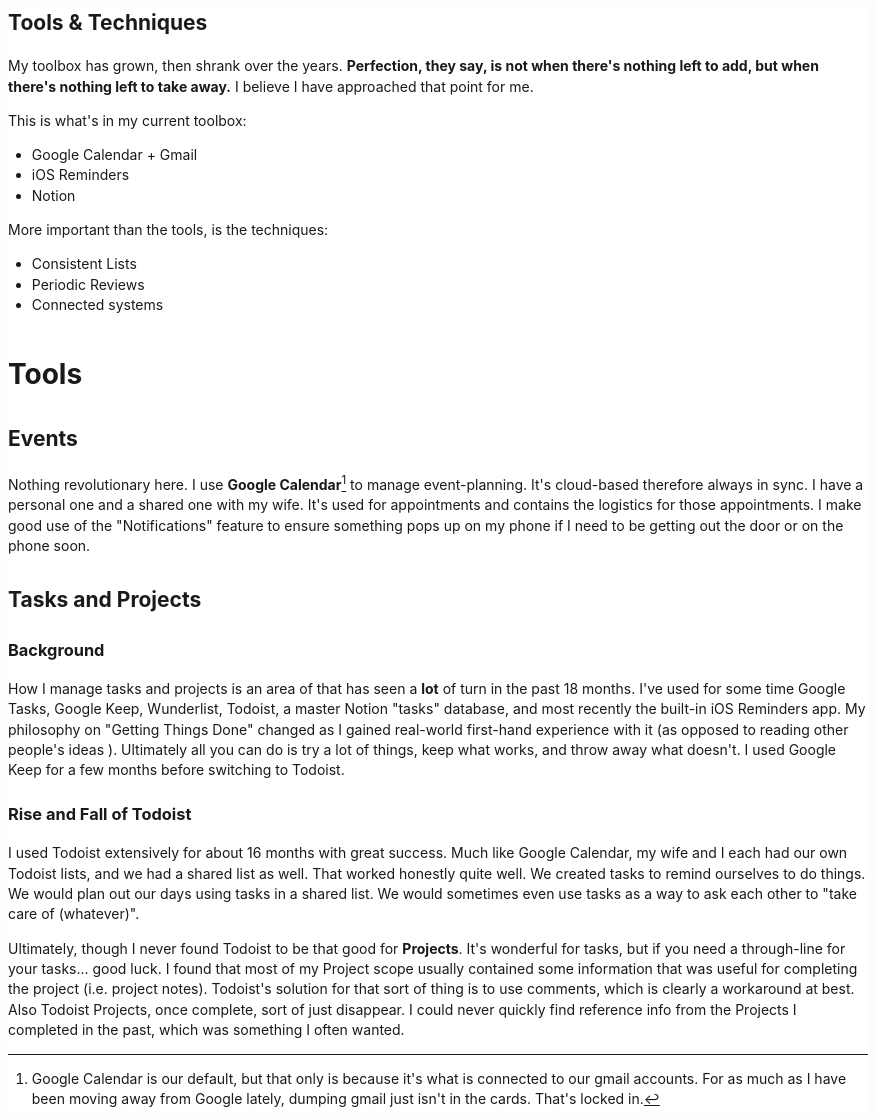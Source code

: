 ## Tools & Techniques

My toolbox has grown, then shrank over the years. **Perfection, they say, is not when there's nothing left to add, but when there's nothing left to take away.** I believe I have approached that point for me.

This is what's in my current toolbox:

- Google Calendar + Gmail
- iOS Reminders
- Notion

More important than the tools, is the techniques:

- Consistent Lists
- Periodic Reviews
- Connected systems

# Tools

## Events

Nothing revolutionary here.  I use **Google Calendar**[^3] to manage event-planning. It's cloud-based therefore always in sync. I have a personal one and a shared one with my wife. It's used for appointments and contains the logistics for those appointments. I make good use of the "Notifications" feature to ensure something pops up on my phone if I need to be getting out the door or on the phone soon. 

## Tasks and Projects

### Background

How I manage tasks and projects is an area of that has seen a **lot** of turn in the past 18 months. I've used for some time Google Tasks, Google Keep, Wunderlist, Todoist, a master Notion "tasks" database, and most recently the built-in iOS Reminders app. My philosophy on "Getting Things Done" changed as I gained real-world first-hand experience with it (as opposed to reading other people's ideas ). Ultimately all you can do is try a lot of things, keep what works, and throw away what doesn't. I used Google Keep for a few months before switching to Todoist. 

### Rise and Fall of Todoist

I used Todoist extensively for about 16 months with great success. Much like Google Calendar, my wife and I each had our own Todoist lists, and we had a shared list as well. That worked honestly quite well. We created tasks to remind ourselves to do things. We would plan out our days using tasks in a shared list. We would sometimes even use tasks as a way to ask each other to "take care of (whatever)".

Ultimately, though I never found Todoist to be that good for **Projects**. It's wonderful for tasks, but if you need a through-line for your tasks... good luck. I found that most of my Project scope usually contained some information that was useful for completing the project (i.e. project notes). Todoist's solution for that sort of thing is to use comments, which is clearly a workaround at best. Also Todoist Projects, once complete, sort of just disappear. I could never quickly find reference info from the Projects I completed in the past, which was something I often wanted. 


[^1]: Our house is very organized. This is 95% thanks to my wife, 20% thanks to me, and -25% thanks to our 2 year old.
[^2]: TL;DR - get rid of everything you own and you've nothing left to organize!
[^3]: Google Calendar is our default, but that only is because it's what is connected to our gmail accounts. For as much as I have been moving away from Google lately, dumping gmail just isn't in the cards. That's locked in.